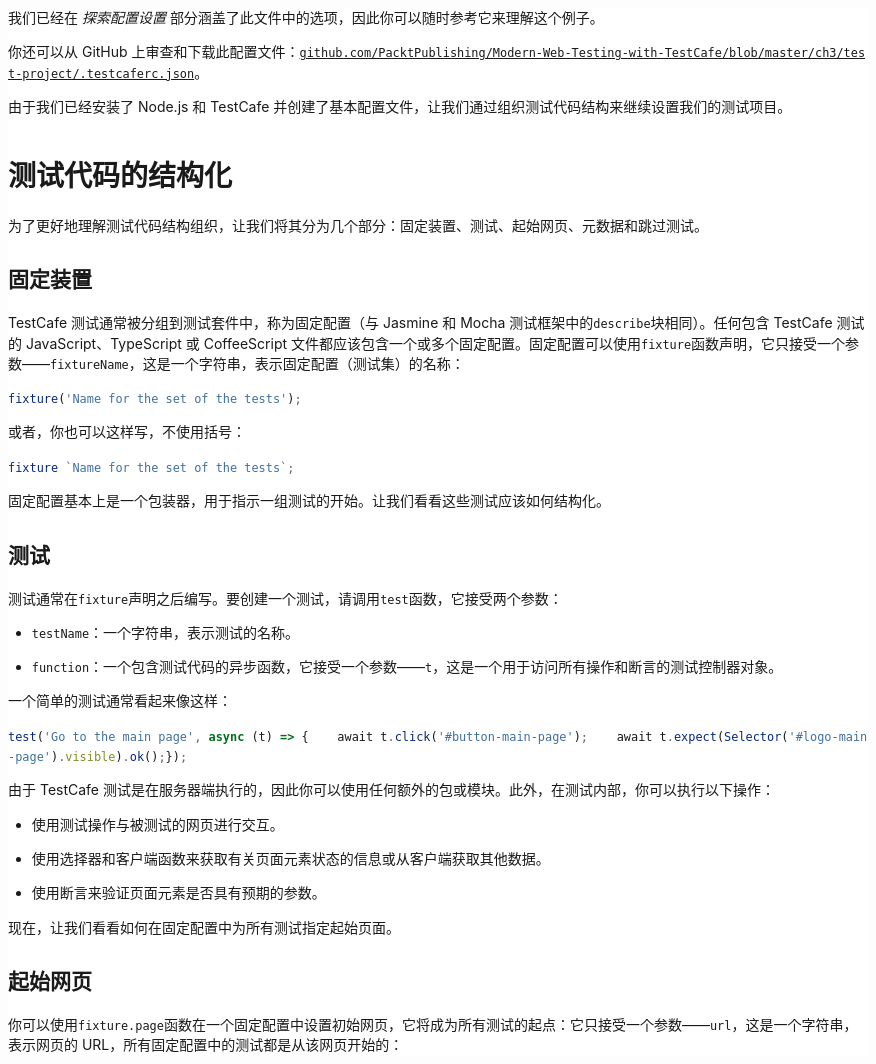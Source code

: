 我们已经在 *探索配置设置* 部分涵盖了此文件中的选项，因此你可以随时参考它来理解这个例子。

你还可以从 GitHub 上审查和下载此配置文件：[`github.com/PacktPublishing/Modern-Web-Testing-with-TestCafe/blob/master/ch3/test-project/.testcaferc.json`](https://github.com/PacktPublishing/Modern-Web-Testing-with-TestCafe/blob/master/ch3/test-project/.testcaferc.json)。

由于我们已经安装了 Node.js 和 TestCafe 并创建了基本配置文件，让我们通过组织测试代码结构来继续设置我们的测试项目。

# 测试代码的结构化

为了更好地理解测试代码结构组织，让我们将其分为几个部分：固定装置、测试、起始网页、元数据和跳过测试。

## 固定装置

TestCafe 测试通常被分组到测试套件中，称为固定配置（与 Jasmine 和 Mocha 测试框架中的`describe`块相同）。任何包含 TestCafe 测试的 JavaScript、TypeScript 或 CoffeeScript 文件都应该包含一个或多个固定配置。固定配置可以使用`fixture`函数声明，它只接受一个参数——`fixtureName`，这是一个字符串，表示固定配置（测试集）的名称：

```js
fixture('Name for the set of the tests');
```

或者，你也可以这样写，不使用括号：

```js
fixture `Name for the set of the tests`;
```

固定配置基本上是一个包装器，用于指示一组测试的开始。让我们看看这些测试应该如何结构化。

## 测试

测试通常在`fixture`声明之后编写。要创建一个测试，请调用`test`函数，它接受两个参数：

+   `testName`：一个字符串，表示测试的名称。

+   `function`：一个包含测试代码的异步函数，它接受一个参数——`t`，这是一个用于访问所有操作和断言的测试控制器对象。

一个简单的测试通常看起来像这样：

```js
test('Go to the main page', async (t) => {    await t.click('#button-main-page');    await t.expect(Selector('#logo-main-page').visible).ok();});
```

由于 TestCafe 测试是在服务器端执行的，因此你可以使用任何额外的包或模块。此外，在测试内部，你可以执行以下操作：

+   使用测试操作与被测试的网页进行交互。

+   使用选择器和客户端函数来获取有关页面元素状态的信息或从客户端获取其他数据。

+   使用断言来验证页面元素是否具有预期的参数。

现在，让我们看看如何在固定配置中为所有测试指定起始页面。

## 起始网页

你可以使用`fixture.page`函数在一个固定配置中设置初始网页，它将成为所有测试的起点：它只接受一个参数——`url`，这是一个字符串，表示网页的 URL，所有固定配置中的测试都是从该网页开始的：
